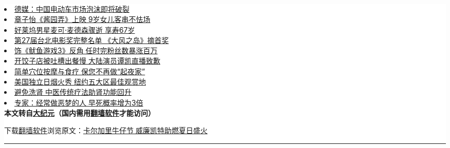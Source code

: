 <li><a href="https://github.com/1992513/djy/blob/master/gb/25/7/3/n14544361.md#1">德媒：中国电动车市场泡沫即将破裂</a></li>
<li><a href="https://github.com/1992513/djy/blob/master/gb/25/7/3/n14544376.md#1">章子怡《酱园弄》上映 9岁女儿客串不怯场</a></li>
<li><a href="https://github.com/1992513/djy/blob/master/gb/25/7/3/n14544400.md#1">好莱坞男星麦可·麦德森骤逝 享寿67岁</a></li>
<li><a href="https://github.com/1992513/djy/blob/master/gb/25/7/5/n14545423.md#1">第27届台北电影奖完整名单 《大风之岛》摘首奖</a></li>
<li><a href="https://github.com/1992513/djy/blob/master/gb/25/7/3/n14544299.md#1">饰《鱿鱼游戏3》反角 任时完粉丝数暴涨百万</a></li>
<li><a href="https://github.com/1992513/djy/blob/master/gb/25/7/4/n14544989.md#1">开饺子店被吐槽出餐慢 大陆演员谭凯直播致歉</a></li>
<li><a href="https://github.com/1992513/djy/blob/master/gb/25/6/27/n14539807.md#1">简单穴位按摩与食疗 保您不再做“起夜家”</a></li>
<li><a href="https://github.com/1992513/djy/blob/master/gb/25/7/2/n14543550.md#1">美国独立日烟火秀 纽约五大区最佳观赏地</a></li>
<li><a href="https://github.com/1992513/djy/blob/master/gb/25/7/1/n14542256.md#1">避免洗肾 中医传统疗法助肾功能回升</a></li>
<li><a href="https://github.com/1992513/djy/blob/master/gb/25/7/3/n14543926.md#1">专家：经常做恶梦的人 早死概率增为3倍</a></li>
<strong>本文转自<a href="https://www.epochtimes.com">大纪元</a>（国内需用<a href="https://github.com/1992513/www/blob/master/README.md#8">翻墙软件</a>才能访问）</strong><p>下载<a href="https://github.com/1992513/www/blob/master/README.md#8">翻墙软件</a>浏览原文：<a href="https://www.epochtimes.com/gb/11/7/4/n3305333.htm">卡尔加里牛仔节 威廉凯特助燃夏日盛火</a></p><hr>